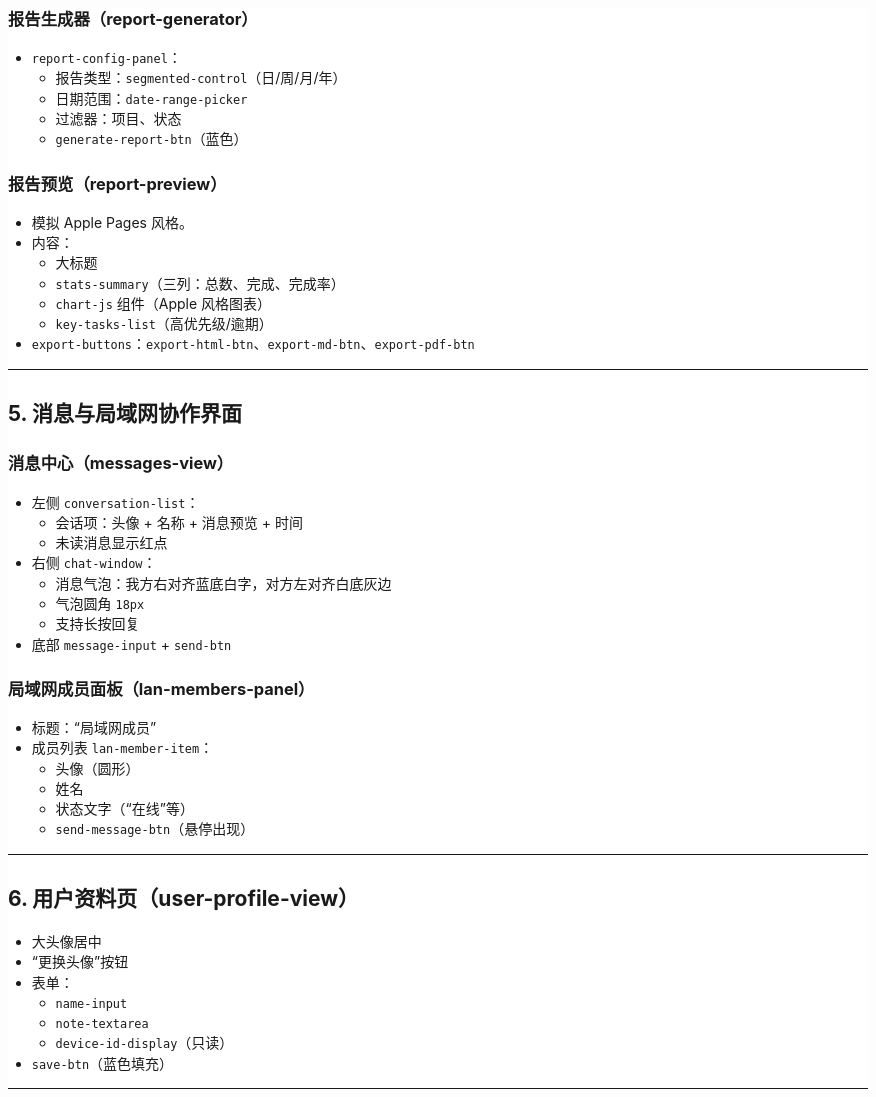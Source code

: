 ### **报告生成器（report-generator）**
- `report-config-panel`：
  - 报告类型：`segmented-control`（日/周/月/年）
  - 日期范围：`date-range-picker`
  - 过滤器：项目、状态
  - `generate-report-btn`（蓝色）

### **报告预览（report-preview）**
- 模拟 Apple Pages 风格。
- 内容：
  - 大标题
  - `stats-summary`（三列：总数、完成、完成率）
  - `chart-js` 组件（Apple 风格图表）
  - `key-tasks-list`（高优先级/逾期）
- `export-buttons`：`export-html-btn`、`export-md-btn`、`export-pdf-btn`

---

## **5. 消息与局域网协作界面**

### **消息中心（messages-view）**
- 左侧 `conversation-list`：
  - 会话项：头像 + 名称 + 消息预览 + 时间
  - 未读消息显示红点
- 右侧 `chat-window`：
  - 消息气泡：我方右对齐蓝底白字，对方左对齐白底灰边
  - 气泡圆角 `18px`
  - 支持长按回复
- 底部 `message-input` + `send-btn`

### **局域网成员面板（lan-members-panel）**
- 标题：“局域网成员”
- 成员列表 `lan-member-item`：
  - 头像（圆形）
  - 姓名
  - 状态文字（“在线”等）
  - `send-message-btn`（悬停出现）

---

## **6. 用户资料页（user-profile-view）**

- 大头像居中
- “更换头像”按钮
- 表单：
  - `name-input`
  - `note-textarea`
  - `device-id-display`（只读）
- `save-btn`（蓝色填充）

---